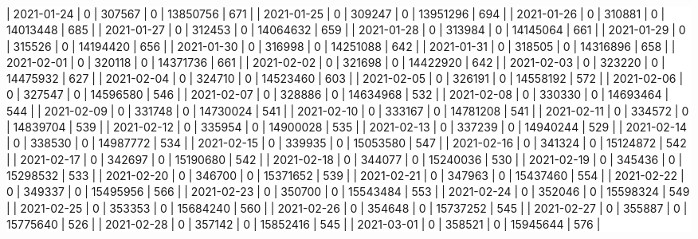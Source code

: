 | 2021-01-24 | 0 | 307567 | 0 | 13850756 | 671 |
| 2021-01-25 | 0 | 309247 | 0 | 13951296 | 694 |
| 2021-01-26 | 0 | 310881 | 0 | 14013448 | 685 |
| 2021-01-27 | 0 | 312453 | 0 | 14064632 | 659 |
| 2021-01-28 | 0 | 313984 | 0 | 14145064 | 661 |
| 2021-01-29 | 0 | 315526 | 0 | 14194420 | 656 |
| 2021-01-30 | 0 | 316998 | 0 | 14251088 | 642 |
| 2021-01-31 | 0 | 318505 | 0 | 14316896 | 658 |
| 2021-02-01 | 0 | 320118 | 0 | 14371736 | 661 |
| 2021-02-02 | 0 | 321698 | 0 | 14422920 | 642 |
| 2021-02-03 | 0 | 323220 | 0 | 14475932 | 627 |
| 2021-02-04 | 0 | 324710 | 0 | 14523460 | 603 |
| 2021-02-05 | 0 | 326191 | 0 | 14558192 | 572 |
| 2021-02-06 | 0 | 327547 | 0 | 14596580 | 546 |
| 2021-02-07 | 0 | 328886 | 0 | 14634968 | 532 |
| 2021-02-08 | 0 | 330330 | 0 | 14693464 | 544 |
| 2021-02-09 | 0 | 331748 | 0 | 14730024 | 541 |
| 2021-02-10 | 0 | 333167 | 0 | 14781208 | 541 |
| 2021-02-11 | 0 | 334572 | 0 | 14839704 | 539 |
| 2021-02-12 | 0 | 335954 | 0 | 14900028 | 535 |
| 2021-02-13 | 0 | 337239 | 0 | 14940244 | 529 |
| 2021-02-14 | 0 | 338530 | 0 | 14987772 | 534 |
| 2021-02-15 | 0 | 339935 | 0 | 15053580 | 547 |
| 2021-02-16 | 0 | 341324 | 0 | 15124872 | 542 |
| 2021-02-17 | 0 | 342697 | 0 | 15190680 | 542 |
| 2021-02-18 | 0 | 344077 | 0 | 15240036 | 530 |
| 2021-02-19 | 0 | 345436 | 0 | 15298532 | 533 |
| 2021-02-20 | 0 | 346700 | 0 | 15371652 | 539 |
| 2021-02-21 | 0 | 347963 | 0 | 15437460 | 554 |
| 2021-02-22 | 0 | 349337 | 0 | 15495956 | 566 |
| 2021-02-23 | 0 | 350700 | 0 | 15543484 | 553 |
| 2021-02-24 | 0 | 352046 | 0 | 15598324 | 549 |
| 2021-02-25 | 0 | 353353 | 0 | 15684240 | 560 |
| 2021-02-26 | 0 | 354648 | 0 | 15737252 | 545 |
| 2021-02-27 | 0 | 355887 | 0 | 15775640 | 526 |
| 2021-02-28 | 0 | 357142 | 0 | 15852416 | 545 |
| 2021-03-01 | 0 | 358521 | 0 | 15945644 | 576 |